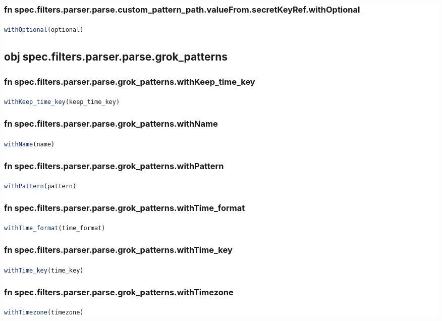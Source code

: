 

### fn spec.filters.parser.parse.custom_pattern_path.valueFrom.secretKeyRef.withOptional

```ts
withOptional(optional)
```



## obj spec.filters.parser.parse.grok_patterns



### fn spec.filters.parser.parse.grok_patterns.withKeep_time_key

```ts
withKeep_time_key(keep_time_key)
```



### fn spec.filters.parser.parse.grok_patterns.withName

```ts
withName(name)
```



### fn spec.filters.parser.parse.grok_patterns.withPattern

```ts
withPattern(pattern)
```



### fn spec.filters.parser.parse.grok_patterns.withTime_format

```ts
withTime_format(time_format)
```



### fn spec.filters.parser.parse.grok_patterns.withTime_key

```ts
withTime_key(time_key)
```



### fn spec.filters.parser.parse.grok_patterns.withTimezone

```ts
withTimezone(timezone)
```
